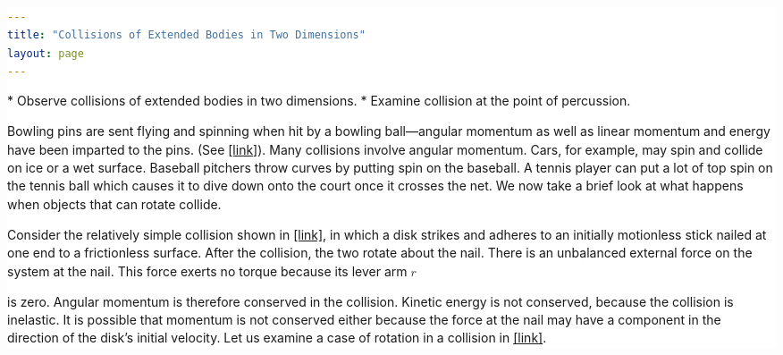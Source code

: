 ```yaml
---
title: "Collisions of Extended Bodies in Two Dimensions"
layout: page
---
```



<div data-type="abstract" markdown="1">
* Observe collisions of extended bodies in two dimensions.
* Examine collision at the point of percussion.

</div>

Bowling pins are sent flying and spinning when hit by a bowling ball—angular momentum as well as linear momentum and energy have been imparted to the pins. (See [\[link\]](#import-auto-id1930706)). Many collisions involve angular momentum. Cars, for example, may spin and collide on ice or a wet surface. Baseball pitchers throw curves by putting spin on the baseball. A tennis player can put a lot of top spin on the tennis ball which causes it to dive down onto the court once it crosses the net. We now take a brief look at what happens when objects that can rotate collide.

Consider the relatively simple collision shown in [\[link\]](#import-auto-id2932439), in which a disk strikes and adheres to an initially motionless stick nailed at one end to a frictionless surface. After the collision, the two rotate about the nail. There is an unbalanced external force on the system at the nail. This force exerts no torque because its lever arm <math xmlns="http://www.w3.org/1998/Math/MathML"><semantics><mrow><mrow><mi>r</mi></mrow><mrow /></mrow><annotation encoding="StarMath 5.0"> size 12{r} {}</annotation></semantics></math>

 is zero. Angular momentum is therefore conserved in the collision. Kinetic energy is not conserved, because the collision is inelastic. It is possible that momentum is not conserved either because the force at the nail may have a component in the direction of the disk’s initial velocity. Let us examine a case of rotation in a collision in [\[link\]](#fs-id3007371).
